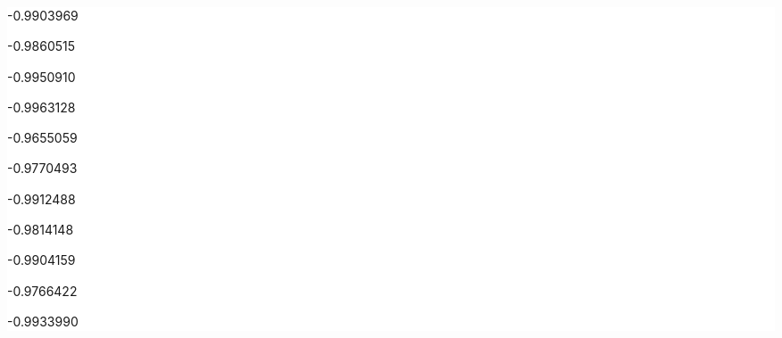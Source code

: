 \-0.9903969

</td>

<td style="text-align:center;">

\-0.9860515

</td>

<td style="text-align:center;">

\-0.9950910

</td>

<td style="text-align:center;">

\-0.9963128

</td>

<td style="text-align:center;">

\-0.9655059

</td>

<td style="text-align:center;">

\-0.9770493

</td>

<td style="text-align:center;">

\-0.9912488

</td>

<td style="text-align:center;">

\-0.9814148

</td>

<td style="text-align:center;">

\-0.9904159

</td>

<td style="text-align:center;">

\-0.9766422

</td>

<td style="text-align:center;">

\-0.9933990

</td>

<td style="text-align:center;">
